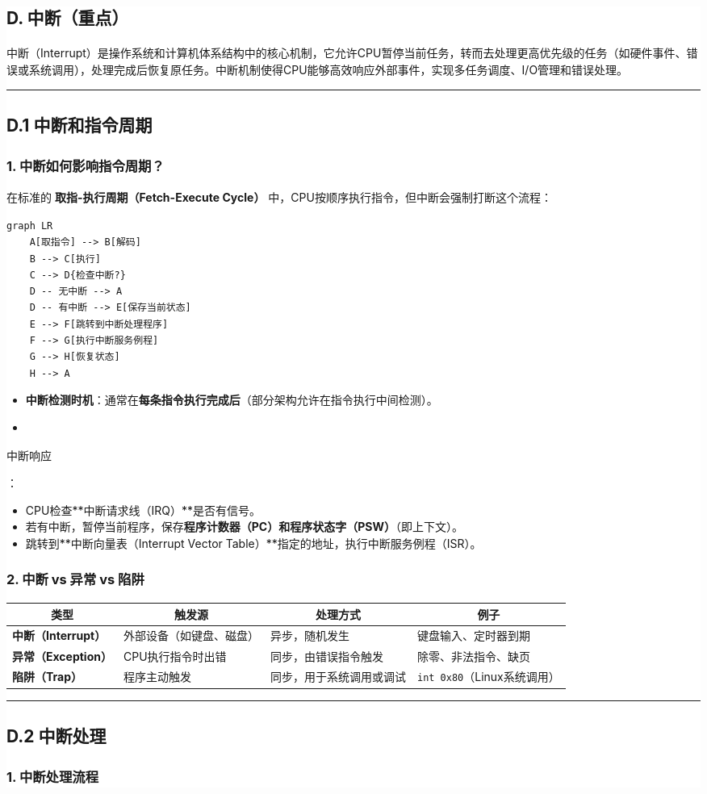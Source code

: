 ## **D. 中断（重点）**

中断（Interrupt）是操作系统和计算机体系结构中的核心机制，它允许CPU暂停当前任务，转而去处理更高优先级的任务（如硬件事件、错误或系统调用），处理完成后恢复原任务。中断机制使得CPU能够高效响应外部事件，实现多任务调度、I/O管理和错误处理。

------

## **D.1 中断和指令周期**

### **1. 中断如何影响指令周期？**

在标准的 **取指-执行周期（Fetch-Execute Cycle）** 中，CPU按顺序执行指令，但中断会强制打断这个流程：

```mermaid
graph LR
    A[取指令] --> B[解码]
    B --> C[执行]
    C --> D{检查中断?}
    D -- 无中断 --> A
    D -- 有中断 --> E[保存当前状态]
    E --> F[跳转到中断处理程序]
    F --> G[执行中断服务例程]
    G --> H[恢复状态]
    H --> A
```

- **中断检测时机**：通常在**每条指令执行完成后**（部分架构允许在指令执行中间检测）。

- 

  中断响应

  ：

  - CPU检查**中断请求线（IRQ）**是否有信号。
  - 若有中断，暂停当前程序，保存**程序计数器（PC）**和**程序状态字（PSW）**（即上下文）。
  - 跳转到**中断向量表（Interrupt Vector Table）**指定的地址，执行中断服务例程（ISR）。

### **2. 中断 vs 异常 vs 陷阱**

| **类型**              | **触发源**               | **处理方式**             | **例子**                    |
| --------------------- | ------------------------ | ------------------------ | --------------------------- |
| **中断（Interrupt）** | 外部设备（如键盘、磁盘） | 异步，随机发生           | 键盘输入、定时器到期        |
| **异常（Exception）** | CPU执行指令时出错        | 同步，由错误指令触发     | 除零、非法指令、缺页        |
| **陷阱（Trap）**      | 程序主动触发             | 同步，用于系统调用或调试 | `int 0x80`（Linux系统调用） |

------

## **D.2 中断处理**

### **1. 中断处理流程**
